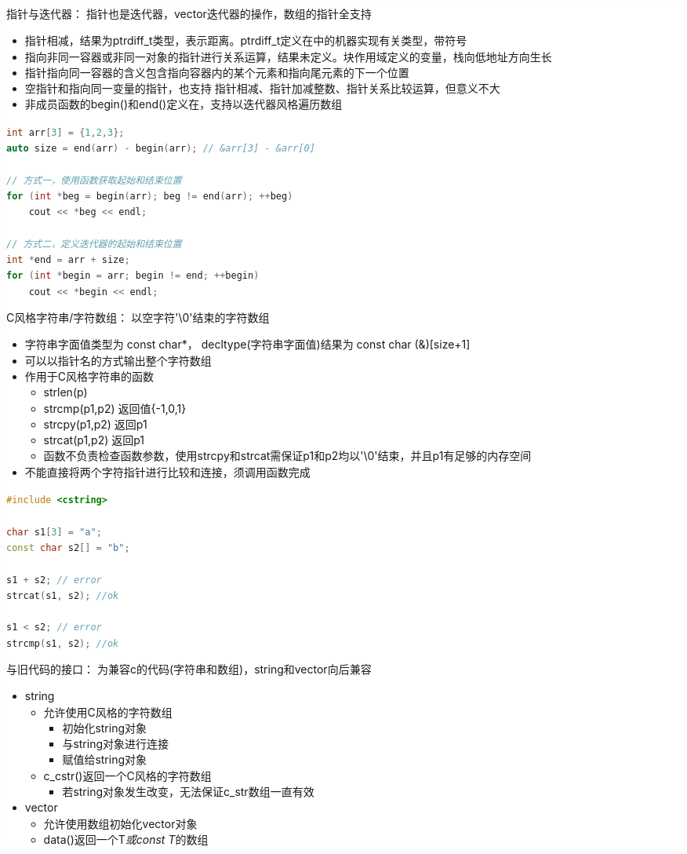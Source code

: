 指针与迭代器： 指针也是迭代器，vector迭代器的操作，数组的指针全支持
- 指针相减，结果为ptrdiff_t类型，表示距离。ptrdiff_t定义在<cstddef>中的机器实现有关类型，带符号
- 指向非同一容器或非同一对象的指针进行关系运算，结果未定义。块作用域定义的变量，栈向低地址方向生长
- 指针指向同一容器的含义包含指向容器内的某个元素和指向尾元素的下一个位置
- 空指针和指向同一变量的指针，也支持 指针相减、指针加减整数、指针关系比较运算，但意义不大
- 非成员函数的begin()和end()定义在<iterator>，支持以迭代器风格遍历数组

```cpp
int arr[3] = {1,2,3};
auto size = end(arr) - begin(arr); // &arr[3] - &arr[0]

// 方式一，使用函数获取起始和结束位置
for (int *beg = begin(arr); beg != end(arr); ++beg)
    cout << *beg << endl;

// 方式二，定义迭代器的起始和结束位置
int *end = arr + size;
for (int *begin = arr; begin != end; ++begin)
    cout << *begin << endl;
```

C风格字符串/字符数组： 以空字符'\0'结束的字符数组
- 字符串字面值类型为 const char*， decltype(字符串字面值)结果为 const char (&)[size+1]
- 可以以指针名的方式输出整个字符数组
- 作用于C风格字符串的函数
  - strlen(p)
  - strcmp(p1,p2) 返回值{-1,0,1}
  - strcpy(p1,p2) 返回p1
  - strcat(p1,p2) 返回p1
  - 函数不负责检查函数参数，使用strcpy和strcat需保证p1和p2均以'\0'结束，并且p1有足够的内存空间
- 不能直接将两个字符指针进行比较和连接，须调用函数完成
  
```cpp
#include <cstring>

char s1[3] = "a";
const char s2[] = "b";

s1 + s2; // error
strcat(s1, s2); //ok

s1 < s2; // error
strcmp(s1, s2); //ok
```

与旧代码的接口： 为兼容c的代码(字符串和数组)，string和vector向后兼容
- string
  - 允许使用C风格的字符数组
    - 初始化string对象
    - 与string对象进行连接
    - 赋值给string对象
  - c_cstr()返回一个C风格的字符数组
    - 若string对象发生改变，无法保证c_str数组一直有效
- vector
  - 允许使用数组初始化vector对象
  - data()返回一个T*或const T*的数组
  